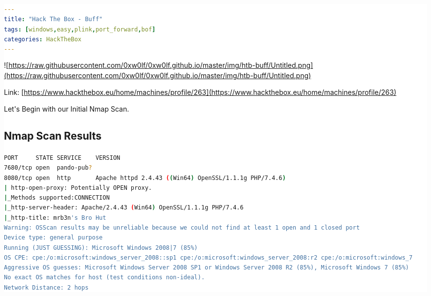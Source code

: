 ```yaml
---
title: "Hack The Box - Buff"
tags: [windows,easy,plink,port_forward,bof]
categories: HackTheBox
---
```


![https://raw.githubusercontent.com/0xw0lf/0xw0lf.github.io/master/img/htb-buff/Untitled.png](https://raw.githubusercontent.com/0xw0lf/0xw0lf.github.io/master/img/htb-buff/Untitled.png)

Link: [https://www.hackthebox.eu/home/machines/profile/263](https://www.hackthebox.eu/home/machines/profile/263)

Let's Begin with our Initial Nmap Scan.

## Nmap Scan Results

```bash
PORT     STATE SERVICE    VERSION
7680/tcp open  pando-pub?
8080/tcp open  http       Apache httpd 2.4.43 ((Win64) OpenSSL/1.1.1g PHP/7.4.6)
| http-open-proxy: Potentially OPEN proxy.
|_Methods supported:CONNECTION
|_http-server-header: Apache/2.4.43 (Win64) OpenSSL/1.1.1g PHP/7.4.6
|_http-title: mrb3n's Bro Hut
Warning: OSScan results may be unreliable because we could not find at least 1 open and 1 closed port
Device type: general purpose
Running (JUST GUESSING): Microsoft Windows 2008|7 (85%)
OS CPE: cpe:/o:microsoft:windows_server_2008::sp1 cpe:/o:microsoft:windows_server_2008:r2 cpe:/o:microsoft:windows_7
Aggressive OS guesses: Microsoft Windows Server 2008 SP1 or Windows Server 2008 R2 (85%), Microsoft Windows 7 (85%)
No exact OS matches for host (test conditions non-ideal).
Network Distance: 2 hops
```
